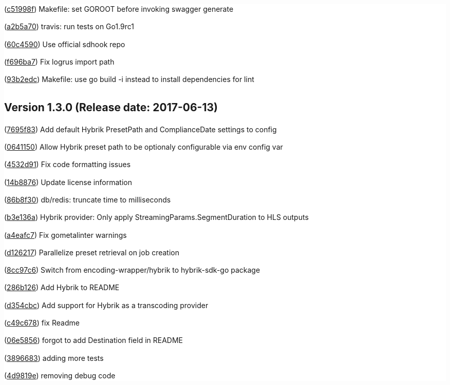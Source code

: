 ([c51998f](https://github.com/nytimes/video-transcoding-api/commit/c51998f)) Makefile: set GOROOT before invoking swagger generate 

([a2b5a70](https://github.com/nytimes/video-transcoding-api/commit/a2b5a70)) travis: run tests on Go1.9rc1 

([60c4590](https://github.com/nytimes/video-transcoding-api/commit/60c4590)) Use official sdhook repo 

([f696ba7](https://github.com/nytimes/video-transcoding-api/commit/f696ba7)) Fix logrus import path 

([93b2edc](https://github.com/nytimes/video-transcoding-api/commit/93b2edc)) Makefile: use go build -i instead to install dependencies for lint 





## Version 1.3.0 (Release date: 2017-06-13)

([7695f83](https://github.com/nytimes/video-transcoding-api/commit/7695f83)) Add default Hybrik PresetPath and ComplianceDate settings to config 

([0641150](https://github.com/nytimes/video-transcoding-api/commit/0641150)) Allow Hybrik preset path to be optionaly configurable via env config var 

([4532d91](https://github.com/nytimes/video-transcoding-api/commit/4532d91)) Fix code formatting issues 

([14b8876](https://github.com/nytimes/video-transcoding-api/commit/14b8876)) Update license information 

([86b8f30](https://github.com/nytimes/video-transcoding-api/commit/86b8f30)) db/redis: truncate time to milliseconds 

([b3e136a](https://github.com/nytimes/video-transcoding-api/commit/b3e136a)) Hybrik provider: Only apply StreamingParams.SegmentDuration to HLS outputs 

([a4eafc7](https://github.com/nytimes/video-transcoding-api/commit/a4eafc7)) Fix gometalinter warnings 


([d126217](https://github.com/nytimes/video-transcoding-api/commit/d126217)) Parallelize preset retrieval on job creation 

([8cc97c6](https://github.com/nytimes/video-transcoding-api/commit/8cc97c6)) Switch from encoding-wrapper/hybrik to hybrik-sdk-go package 

([286b126](https://github.com/nytimes/video-transcoding-api/commit/286b126)) Add Hybrik to README 

([d354cbc](https://github.com/nytimes/video-transcoding-api/commit/d354cbc)) Add support for Hybrik as a transcoding provider 

([c49c678](https://github.com/nytimes/video-transcoding-api/commit/c49c678)) fix Readme 


([06e5856](https://github.com/nytimes/video-transcoding-api/commit/06e5856)) forgot to add Destination field in README 

([3896683](https://github.com/nytimes/video-transcoding-api/commit/3896683)) adding more tests 

([4d9819e](https://github.com/nytimes/video-transcoding-api/commit/4d9819e)) removing debug code 
